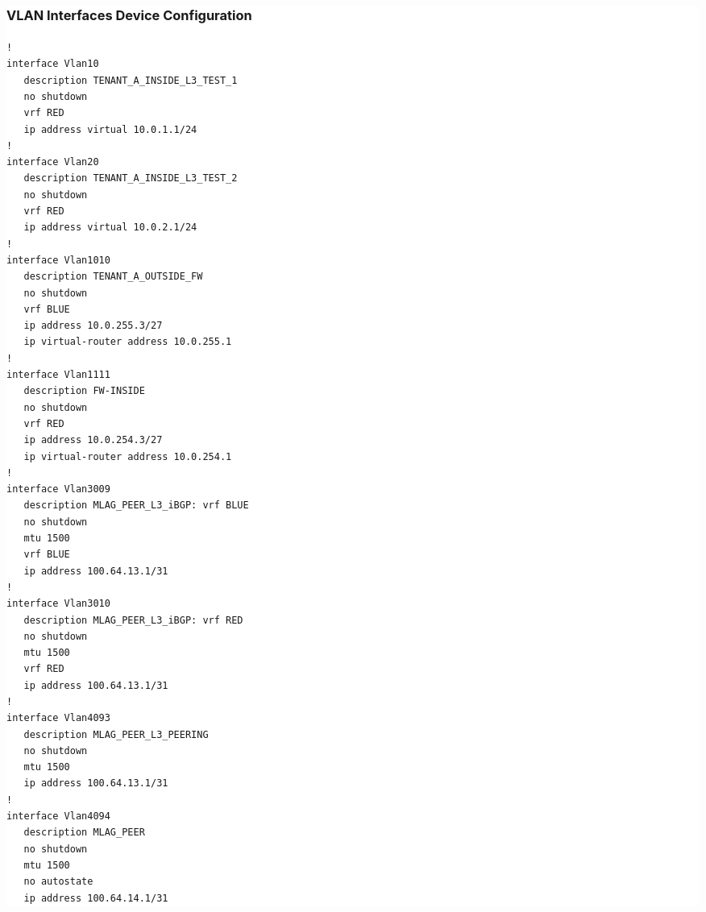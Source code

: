 ### VLAN Interfaces Device Configuration

```eos
!
interface Vlan10
   description TENANT_A_INSIDE_L3_TEST_1
   no shutdown
   vrf RED
   ip address virtual 10.0.1.1/24
!
interface Vlan20
   description TENANT_A_INSIDE_L3_TEST_2
   no shutdown
   vrf RED
   ip address virtual 10.0.2.1/24
!
interface Vlan1010
   description TENANT_A_OUTSIDE_FW
   no shutdown
   vrf BLUE
   ip address 10.0.255.3/27
   ip virtual-router address 10.0.255.1
!
interface Vlan1111
   description FW-INSIDE
   no shutdown
   vrf RED
   ip address 10.0.254.3/27
   ip virtual-router address 10.0.254.1
!
interface Vlan3009
   description MLAG_PEER_L3_iBGP: vrf BLUE
   no shutdown
   mtu 1500
   vrf BLUE
   ip address 100.64.13.1/31
!
interface Vlan3010
   description MLAG_PEER_L3_iBGP: vrf RED
   no shutdown
   mtu 1500
   vrf RED
   ip address 100.64.13.1/31
!
interface Vlan4093
   description MLAG_PEER_L3_PEERING
   no shutdown
   mtu 1500
   ip address 100.64.13.1/31
!
interface Vlan4094
   description MLAG_PEER
   no shutdown
   mtu 1500
   no autostate
   ip address 100.64.14.1/31
```
